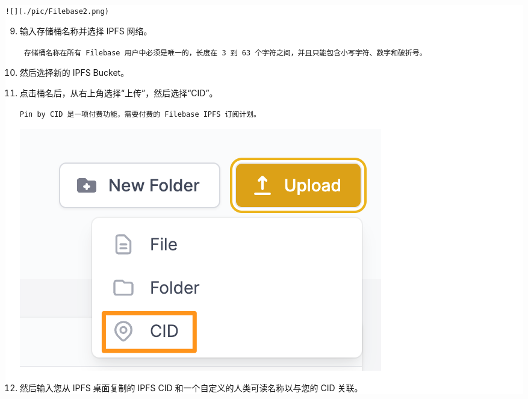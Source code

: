 	![](./pic/Filebase2.png)
9. 输入存储桶名称并选择 IPFS 网络。
	
		存储桶名称在所有 Filebase 用户中必须是唯一的，长度在 3 到 63 个字符之间，并且只能包含小写字符、数字和破折号。
10. 然后选择新的 IPFS Bucket。  
11. 点击桶名后，从右上角选择“上传”，然后选择“CID”。

		Pin by CID 是一项付费功能，需要付费的 Filebase IPFS 订阅计划。
	![](./pic/Filebase3.png)
12. 然后输入您从 IPFS 桌面复制的 IPFS CID 和一个自定义的人类可读名称以与您的 CID 关联。
